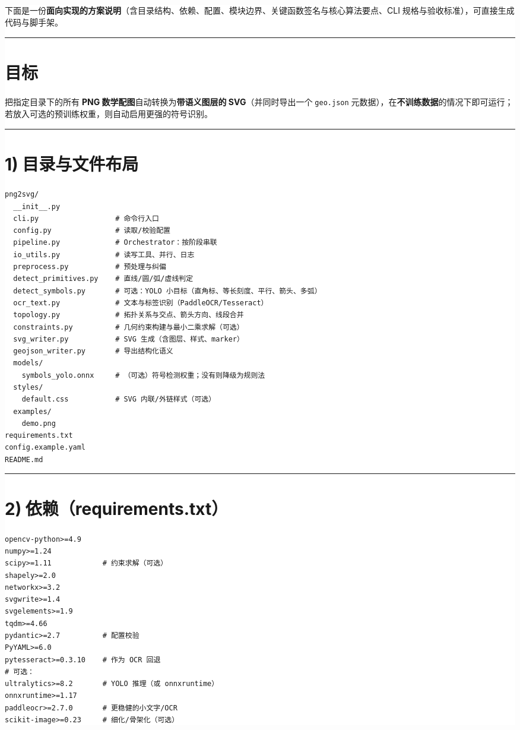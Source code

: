 下面是一份**面向实现的方案说明**（含目录结构、依赖、配置、模块边界、关键函数签名与核心算法要点、CLI 规格与验收标准），可直接生成代码与脚手架。

---

# 目标

把指定目录下的所有 **PNG 数学配图**自动转换为**带语义图层的 SVG**（并同时导出一个 `geo.json` 元数据），在**不训练数据**的情况下即可运行；若放入可选的预训练权重，则自动启用更强的符号识别。

---

# 1) 目录与文件布局

```
png2svg/
  __init__.py
  cli.py                  # 命令行入口
  config.py               # 读取/校验配置
  pipeline.py             # Orchestrator：按阶段串联
  io_utils.py             # 读写工具、并行、日志
  preprocess.py           # 预处理与纠偏
  detect_primitives.py    # 直线/圆/弧/虚线判定
  detect_symbols.py       # 可选：YOLO 小目标（直角标、等长刻度、平行、箭头、多弧）
  ocr_text.py             # 文本与标签识别（PaddleOCR/Tesseract）
  topology.py             # 拓扑关系与交点、箭头方向、线段合并
  constraints.py          # 几何约束构建与最小二乘求解（可选）
  svg_writer.py           # SVG 生成（含图层、样式、marker）
  geojson_writer.py       # 导出结构化语义
  models/
    symbols_yolo.onnx     # （可选）符号检测权重；没有则降级为规则法
  styles/
    default.css           # SVG 内联/外链样式（可选）
  examples/
    demo.png
requirements.txt
config.example.yaml
README.md
```

---

# 2) 依赖（requirements.txt）

```txt
opencv-python>=4.9
numpy>=1.24
scipy>=1.11            # 约束求解（可选）
shapely>=2.0
networkx>=3.2
svgwrite>=1.4
svgelements>=1.9
tqdm>=4.66
pydantic>=2.7          # 配置校验
PyYAML>=6.0
pytesseract>=0.3.10    # 作为 OCR 回退
# 可选：
ultralytics>=8.2       # YOLO 推理（或 onnxruntime）
onnxruntime>=1.17
paddleocr>=2.7.0       # 更稳健的小文字/OCR
scikit-image>=0.23     # 细化/骨架化（可选）
```
